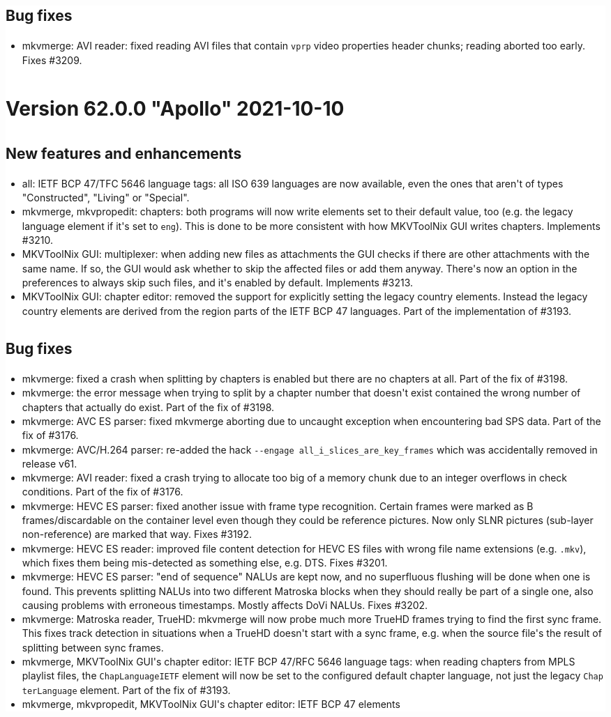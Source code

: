 ## Bug fixes

* mkvmerge: AVI reader: fixed reading AVI files that contain `vprp` video
  properties header chunks; reading aborted too early. Fixes #3209.


# Version 62.0.0 "Apollo" 2021-10-10

## New features and enhancements

* all: IETF BCP 47/TFC 5646 language tags: all ISO 639 languages are now
  available, even the ones that aren't of types "Constructed", "Living" or
  "Special".
* mkvmerge, mkvpropedit: chapters: both programs will now write elements set
  to their default value, too (e.g. the legacy language element if it's set to
  `eng`). This is done to be more consistent with how MKVToolNix GUI writes
  chapters. Implements #3210.
* MKVToolNix GUI: multiplexer: when adding new files as attachments the GUI
  checks if there are other attachments with the same name. If so, the GUI
  would ask whether to skip the affected files or add them anyway. There's now
  an option in the preferences to always skip such files, and it's enabled by
  default. Implements #3213.
* MKVToolNix GUI: chapter editor: removed the support for explicitly setting
  the legacy country elements. Instead the legacy country elements are derived
  from the region parts of the IETF BCP 47 languages. Part of the
  implementation of #3193.

## Bug fixes

* mkvmerge: fixed a crash when splitting by chapters is enabled but there are
  no chapters at all. Part of the fix of #3198.
* mkvmerge: the error message when trying to split by a chapter number that
  doesn't exist contained the wrong number of chapters that actually do
  exist. Part of the fix of #3198.
* mkvmerge: AVC ES parser: fixed mkvmerge aborting due to uncaught exception
  when encountering bad SPS data. Part of the fix of #3176.
* mkvmerge: AVC/H.264 parser: re-added the hack `--engage
  all_i_slices_are_key_frames` which was accidentally removed in release v61.
* mkvmerge: AVI reader: fixed a crash trying to allocate too big of a memory
  chunk due to an integer overflows in check conditions. Part of the fix of
  #3176.
* mkvmerge: HEVC ES parser: fixed another issue with frame type
  recognition. Certain frames were marked as B frames/discardable on the
  container level even though they could be reference pictures. Now only SLNR
  pictures (sub-layer non-reference) are marked that way. Fixes #3192.
* mkvmerge: HEVC ES reader: improved file content detection for HEVC ES files
  with wrong file name extensions (e.g. `.mkv`), which fixes them being
  mis-detected as something else, e.g. DTS. Fixes #3201.
* mkvmerge: HEVC ES parser: "end of sequence" NALUs are kept now, and no
  superfluous flushing will be done when one is found. This prevents splitting
  NALUs into two different Matroska blocks when they should really be part of
  a single one, also causing problems with erroneous timestamps. Mostly
  affects DoVi NALUs. Fixes #3202.
* mkvmerge: Matroska reader, TrueHD: mkvmerge will now probe much more TrueHD
  frames trying to find the first sync frame. This fixes track detection in
  situations when a TrueHD doesn't start with a sync frame, e.g. when the
  source file's the result of splitting between sync frames.
* mkvmerge, MKVToolNix GUI's chapter editor: IETF BCP 47/RFC 5646 language
  tags: when reading chapters from MPLS playlist files, the `ChapLanguageIETF`
  element will now be set to the configured default chapter language, not just
  the legacy `ChapterLanguage` element. Part of the fix of #3193.
* mkvmerge, mkvpropedit, MKVToolNix GUI's chapter editor: IETF BCP 47 elements